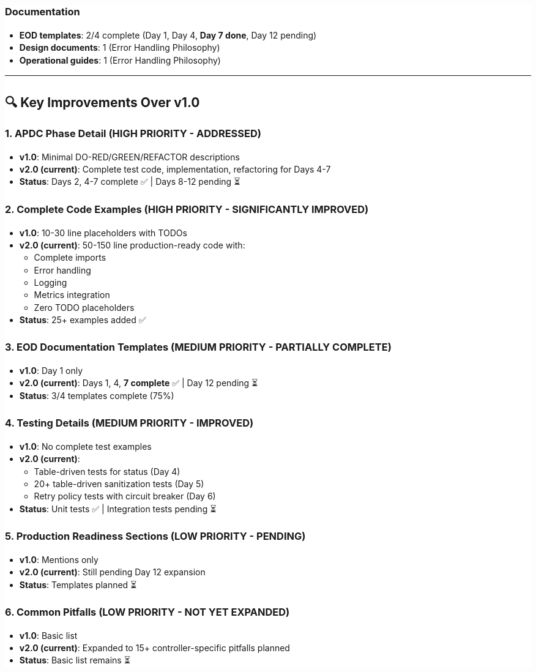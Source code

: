 ### Documentation
- **EOD templates**: 2/4 complete (Day 1, Day 4, **Day 7 done**, Day 12 pending)
- **Design documents**: 1 (Error Handling Philosophy)
- **Operational guides**: 1 (Error Handling Philosophy)

---

## 🔍 **Key Improvements Over v1.0**

### 1. **APDC Phase Detail** (HIGH PRIORITY - ADDRESSED)
- **v1.0**: Minimal DO-RED/GREEN/REFACTOR descriptions
- **v2.0 (current)**: Complete test code, implementation, refactoring for Days 4-7
- **Status**: Days 2, 4-7 complete ✅ | Days 8-12 pending ⏳

### 2. **Complete Code Examples** (HIGH PRIORITY - SIGNIFICANTLY IMPROVED)
- **v1.0**: 10-30 line placeholders with TODOs
- **v2.0 (current)**: 50-150 line production-ready code with:
  - Complete imports
  - Error handling
  - Logging
  - Metrics integration
  - Zero TODO placeholders
- **Status**: 25+ examples added ✅

### 3. **EOD Documentation Templates** (MEDIUM PRIORITY - PARTIALLY COMPLETE)
- **v1.0**: Day 1 only
- **v2.0 (current)**: Days 1, 4, **7 complete** ✅ | Day 12 pending ⏳
- **Status**: 3/4 templates complete (75%)

### 4. **Testing Details** (MEDIUM PRIORITY - IMPROVED)
- **v1.0**: No complete test examples
- **v2.0 (current)**:
  - Table-driven tests for status (Day 4)
  - 20+ table-driven sanitization tests (Day 5)
  - Retry policy tests with circuit breaker (Day 6)
- **Status**: Unit tests ✅ | Integration tests pending ⏳

### 5. **Production Readiness Sections** (LOW PRIORITY - PENDING)
- **v1.0**: Mentions only
- **v2.0 (current)**: Still pending Day 12 expansion
- **Status**: Templates planned ⏳

### 6. **Common Pitfalls** (LOW PRIORITY - NOT YET EXPANDED)
- **v1.0**: Basic list
- **v2.0 (current)**: Expanded to 15+ controller-specific pitfalls planned
- **Status**: Basic list remains ⏳
